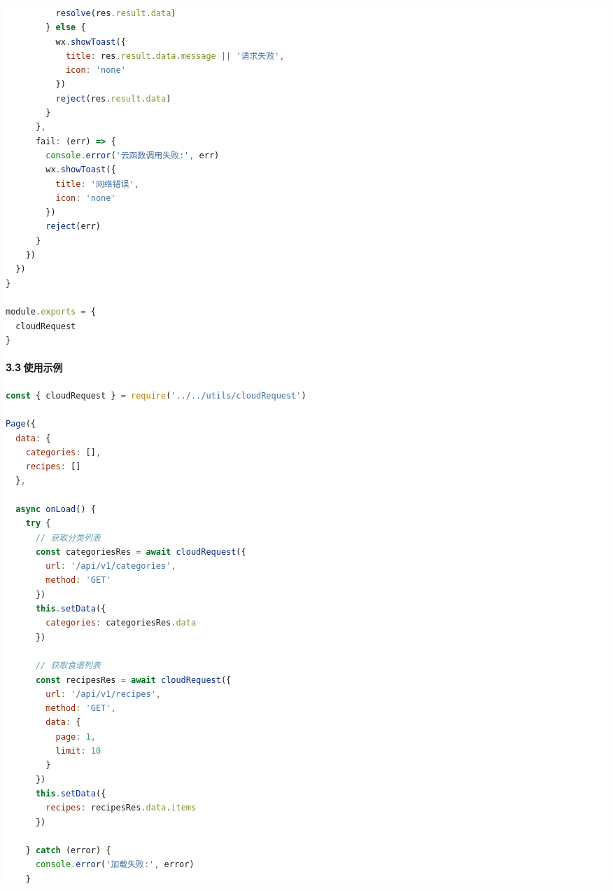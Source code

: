 ```javascript
          resolve(res.result.data)
        } else {
          wx.showToast({
            title: res.result.data.message || '请求失败',
            icon: 'none'
          })
          reject(res.result.data)
        }
      },
      fail: (err) => {
        console.error('云函数调用失败:', err)
        wx.showToast({
          title: '网络错误',
          icon: 'none'
        })
        reject(err)
      }
    })
  })
}

module.exports = {
  cloudRequest
}
```

#### 3.3 使用示例

```javascript
const { cloudRequest } = require('../../utils/cloudRequest')

Page({
  data: {
    categories: [],
    recipes: []
  },
  
  async onLoad() {
    try {
      // 获取分类列表
      const categoriesRes = await cloudRequest({
        url: '/api/v1/categories',
        method: 'GET'
      })
      this.setData({
        categories: categoriesRes.data
      })
      
      // 获取食谱列表
      const recipesRes = await cloudRequest({
        url: '/api/v1/recipes',
        method: 'GET',
        data: {
          page: 1,
          limit: 10
        }
      })
      this.setData({
        recipes: recipesRes.data.items
      })
      
    } catch (error) {
      console.error('加载失败:', error)
    }
```
